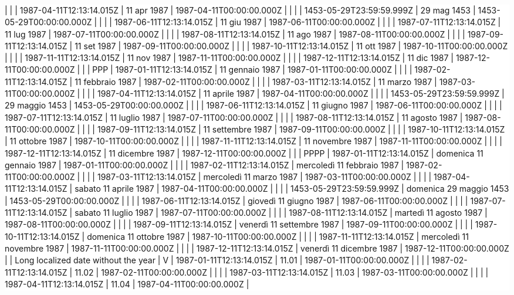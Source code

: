 |                                      |              | 1987-04-11T12:13:14.015Z | 11 apr 1987                                   | 1987-04-11T00:00:00.000Z |
|                                      |              | 1453-05-29T23:59:59.999Z | 29 mag 1453                                   | 1453-05-29T00:00:00.000Z |
|                                      |              | 1987-06-11T12:13:14.015Z | 11 giu 1987                                   | 1987-06-11T00:00:00.000Z |
|                                      |              | 1987-07-11T12:13:14.015Z | 11 lug 1987                                   | 1987-07-11T00:00:00.000Z |
|                                      |              | 1987-08-11T12:13:14.015Z | 11 ago 1987                                   | 1987-08-11T00:00:00.000Z |
|                                      |              | 1987-09-11T12:13:14.015Z | 11 set 1987                                   | 1987-09-11T00:00:00.000Z |
|                                      |              | 1987-10-11T12:13:14.015Z | 11 ott 1987                                   | 1987-10-11T00:00:00.000Z |
|                                      |              | 1987-11-11T12:13:14.015Z | 11 nov 1987                                   | 1987-11-11T00:00:00.000Z |
|                                      |              | 1987-12-11T12:13:14.015Z | 11 dic 1987                                   | 1987-12-11T00:00:00.000Z |
|                                      | PPP          | 1987-01-11T12:13:14.015Z | 11 gennaio 1987                               | 1987-01-11T00:00:00.000Z |
|                                      |              | 1987-02-11T12:13:14.015Z | 11 febbraio 1987                              | 1987-02-11T00:00:00.000Z |
|                                      |              | 1987-03-11T12:13:14.015Z | 11 marzo 1987                                 | 1987-03-11T00:00:00.000Z |
|                                      |              | 1987-04-11T12:13:14.015Z | 11 aprile 1987                                | 1987-04-11T00:00:00.000Z |
|                                      |              | 1453-05-29T23:59:59.999Z | 29 maggio 1453                                | 1453-05-29T00:00:00.000Z |
|                                      |              | 1987-06-11T12:13:14.015Z | 11 giugno 1987                                | 1987-06-11T00:00:00.000Z |
|                                      |              | 1987-07-11T12:13:14.015Z | 11 luglio 1987                                | 1987-07-11T00:00:00.000Z |
|                                      |              | 1987-08-11T12:13:14.015Z | 11 agosto 1987                                | 1987-08-11T00:00:00.000Z |
|                                      |              | 1987-09-11T12:13:14.015Z | 11 settembre 1987                             | 1987-09-11T00:00:00.000Z |
|                                      |              | 1987-10-11T12:13:14.015Z | 11 ottobre 1987                               | 1987-10-11T00:00:00.000Z |
|                                      |              | 1987-11-11T12:13:14.015Z | 11 novembre 1987                              | 1987-11-11T00:00:00.000Z |
|                                      |              | 1987-12-11T12:13:14.015Z | 11 dicembre 1987                              | 1987-12-11T00:00:00.000Z |
|                                      | PPPP         | 1987-01-11T12:13:14.015Z | domenica 11 gennaio 1987                      | 1987-01-11T00:00:00.000Z |
|                                      |              | 1987-02-11T12:13:14.015Z | mercoledì 11 febbraio 1987                    | 1987-02-11T00:00:00.000Z |
|                                      |              | 1987-03-11T12:13:14.015Z | mercoledì 11 marzo 1987                       | 1987-03-11T00:00:00.000Z |
|                                      |              | 1987-04-11T12:13:14.015Z | sabato 11 aprile 1987                         | 1987-04-11T00:00:00.000Z |
|                                      |              | 1453-05-29T23:59:59.999Z | domenica 29 maggio 1453                       | 1453-05-29T00:00:00.000Z |
|                                      |              | 1987-06-11T12:13:14.015Z | giovedì 11 giugno 1987                        | 1987-06-11T00:00:00.000Z |
|                                      |              | 1987-07-11T12:13:14.015Z | sabato 11 luglio 1987                         | 1987-07-11T00:00:00.000Z |
|                                      |              | 1987-08-11T12:13:14.015Z | martedì 11 agosto 1987                        | 1987-08-11T00:00:00.000Z |
|                                      |              | 1987-09-11T12:13:14.015Z | venerdì 11 settembre 1987                     | 1987-09-11T00:00:00.000Z |
|                                      |              | 1987-10-11T12:13:14.015Z | domenica 11 ottobre 1987                      | 1987-10-11T00:00:00.000Z |
|                                      |              | 1987-11-11T12:13:14.015Z | mercoledì 11 novembre 1987                    | 1987-11-11T00:00:00.000Z |
|                                      |              | 1987-12-11T12:13:14.015Z | venerdì 11 dicembre 1987                      | 1987-12-11T00:00:00.000Z |
| Long localized date without the year | V            | 1987-01-11T12:13:14.015Z | 11.01                                         | 1987-01-11T00:00:00.000Z |
|                                      |              | 1987-02-11T12:13:14.015Z | 11.02                                         | 1987-02-11T00:00:00.000Z |
|                                      |              | 1987-03-11T12:13:14.015Z | 11.03                                         | 1987-03-11T00:00:00.000Z |
|                                      |              | 1987-04-11T12:13:14.015Z | 11.04                                         | 1987-04-11T00:00:00.000Z |